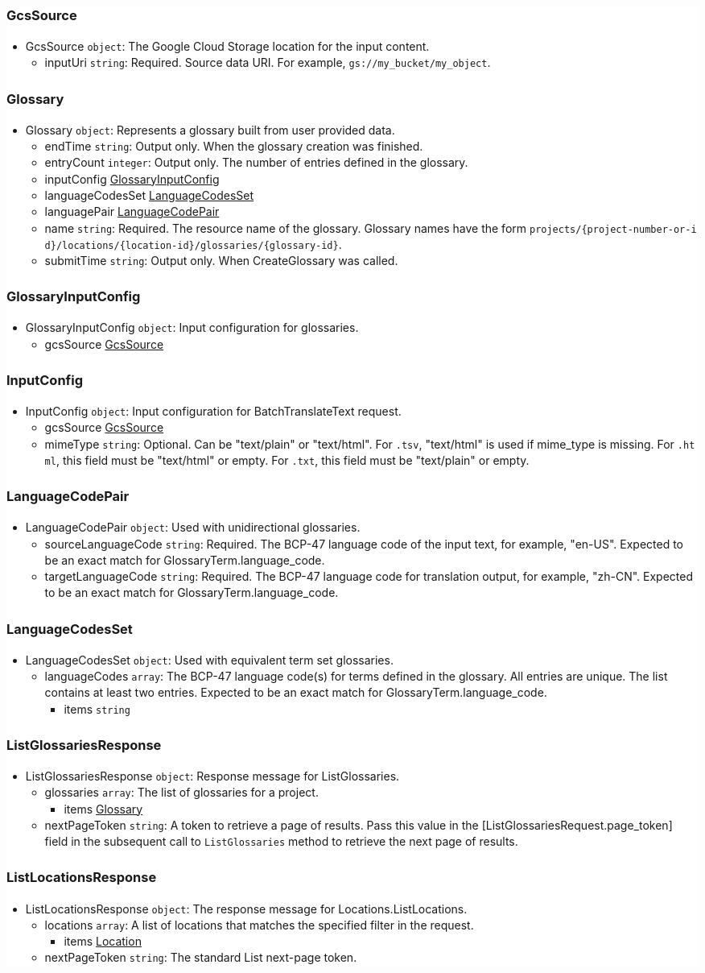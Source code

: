 ### GcsSource
* GcsSource `object`: The Google Cloud Storage location for the input content.
  * inputUri `string`: Required. Source data URI. For example, `gs://my_bucket/my_object`.

### Glossary
* Glossary `object`: Represents a glossary built from user provided data.
  * endTime `string`: Output only. When the glossary creation was finished.
  * entryCount `integer`: Output only. The number of entries defined in the glossary.
  * inputConfig [GlossaryInputConfig](#glossaryinputconfig)
  * languageCodesSet [LanguageCodesSet](#languagecodesset)
  * languagePair [LanguageCodePair](#languagecodepair)
  * name `string`: Required. The resource name of the glossary. Glossary names have the form `projects/{project-number-or-id}/locations/{location-id}/glossaries/{glossary-id}`.
  * submitTime `string`: Output only. When CreateGlossary was called.

### GlossaryInputConfig
* GlossaryInputConfig `object`: Input configuration for glossaries.
  * gcsSource [GcsSource](#gcssource)

### InputConfig
* InputConfig `object`: Input configuration for BatchTranslateText request.
  * gcsSource [GcsSource](#gcssource)
  * mimeType `string`: Optional. Can be "text/plain" or "text/html". For `.tsv`, "text/html" is used if mime_type is missing. For `.html`, this field must be "text/html" or empty. For `.txt`, this field must be "text/plain" or empty.

### LanguageCodePair
* LanguageCodePair `object`: Used with unidirectional glossaries.
  * sourceLanguageCode `string`: Required. The BCP-47 language code of the input text, for example, "en-US". Expected to be an exact match for GlossaryTerm.language_code.
  * targetLanguageCode `string`: Required. The BCP-47 language code for translation output, for example, "zh-CN". Expected to be an exact match for GlossaryTerm.language_code.

### LanguageCodesSet
* LanguageCodesSet `object`: Used with equivalent term set glossaries.
  * languageCodes `array`: The BCP-47 language code(s) for terms defined in the glossary. All entries are unique. The list contains at least two entries. Expected to be an exact match for GlossaryTerm.language_code.
    * items `string`

### ListGlossariesResponse
* ListGlossariesResponse `object`: Response message for ListGlossaries.
  * glossaries `array`: The list of glossaries for a project.
    * items [Glossary](#glossary)
  * nextPageToken `string`: A token to retrieve a page of results. Pass this value in the [ListGlossariesRequest.page_token] field in the subsequent call to `ListGlossaries` method to retrieve the next page of results.

### ListLocationsResponse
* ListLocationsResponse `object`: The response message for Locations.ListLocations.
  * locations `array`: A list of locations that matches the specified filter in the request.
    * items [Location](#location)
  * nextPageToken `string`: The standard List next-page token.
